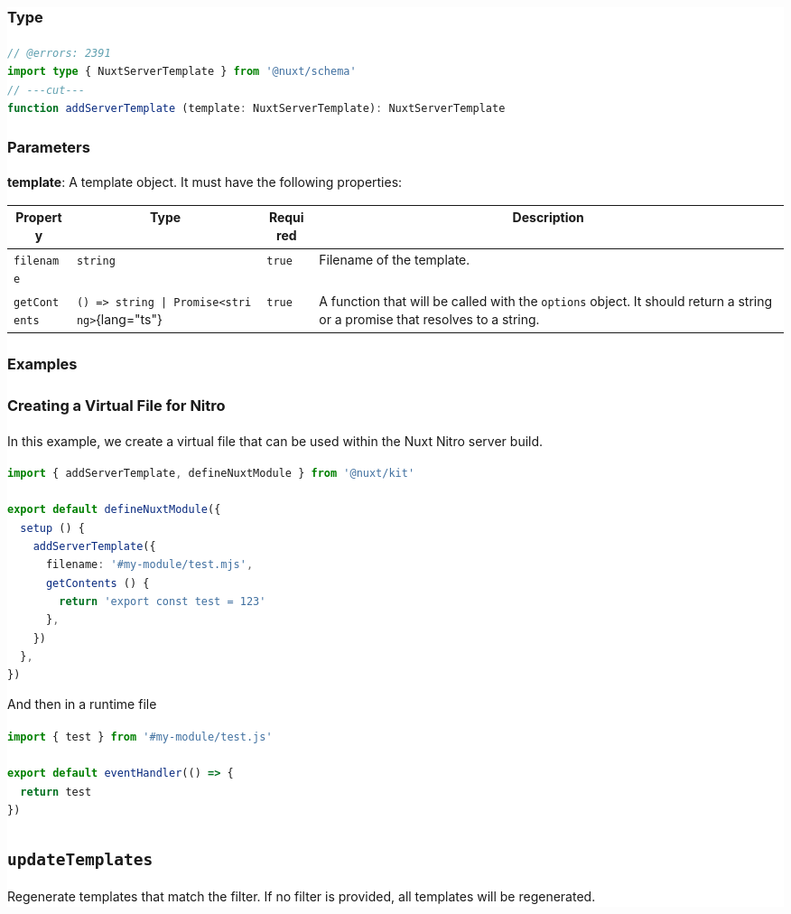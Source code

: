 ### Type

```ts twoslash
// @errors: 2391
import type { NuxtServerTemplate } from '@nuxt/schema'
// ---cut---
function addServerTemplate (template: NuxtServerTemplate): NuxtServerTemplate
```

### Parameters

**template**: A template object. It must have the following properties:

| Property      | Type                                         | Required | Description                                                                                                     |
| ------------- | ---------------------------------------------| -------- | --------------------------------------------------------------------------------------------------------------- |
| `filename`    | `string`                                     | `true`   | Filename of the template.                                                                                       |
| `getContents` | `() => string \| Promise<string>`{lang="ts"} | `true`   | A function that will be called with the `options` object. It should return a string or a promise that resolves to a string. |

### Examples

### Creating a Virtual File for Nitro

In this example, we create a virtual file that can be used within the Nuxt Nitro server build.

```ts twoslash
import { addServerTemplate, defineNuxtModule } from '@nuxt/kit'

export default defineNuxtModule({
  setup () {
    addServerTemplate({
      filename: '#my-module/test.mjs',
      getContents () {
        return 'export const test = 123'
      },
    })
  },
})
```

And then in a runtime file

```ts [server/api/test.ts]
import { test } from '#my-module/test.js'

export default eventHandler(() => {
  return test
})
```

## `updateTemplates`

Regenerate templates that match the filter. If no filter is provided, all templates will be regenerated.
